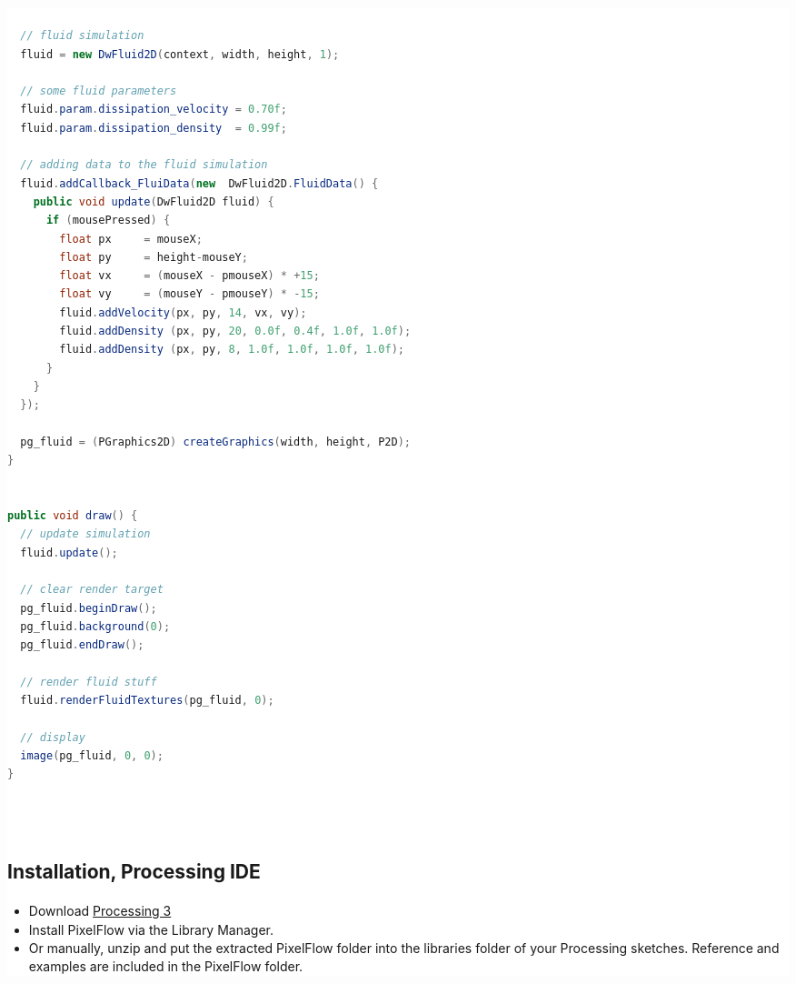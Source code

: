 ```java

  // fluid simulation
  fluid = new DwFluid2D(context, width, height, 1);

  // some fluid parameters
  fluid.param.dissipation_velocity = 0.70f;
  fluid.param.dissipation_density  = 0.99f;

  // adding data to the fluid simulation
  fluid.addCallback_FluiData(new  DwFluid2D.FluidData() {
    public void update(DwFluid2D fluid) {
      if (mousePressed) {
        float px     = mouseX;
        float py     = height-mouseY;
        float vx     = (mouseX - pmouseX) * +15;
        float vy     = (mouseY - pmouseY) * -15;
        fluid.addVelocity(px, py, 14, vx, vy);
        fluid.addDensity (px, py, 20, 0.0f, 0.4f, 1.0f, 1.0f);
        fluid.addDensity (px, py, 8, 1.0f, 1.0f, 1.0f, 1.0f);
      }
    }
  });

  pg_fluid = (PGraphics2D) createGraphics(width, height, P2D);
}


public void draw() {    
  // update simulation
  fluid.update();

  // clear render target
  pg_fluid.beginDraw();
  pg_fluid.background(0);
  pg_fluid.endDraw();

  // render fluid stuff
  fluid.renderFluidTextures(pg_fluid, 0);

  // display
  image(pg_fluid, 0, 0);
}

```
<br>

<br>

## Installation, Processing IDE

- Download [Processing 3](https://processing.org/download/?processing)
- Install PixelFlow via the Library Manager.
- Or manually, unzip and put the extracted PixelFlow folder into the libraries folder of your Processing sketches. Reference and examples are included in the PixelFlow folder. 
